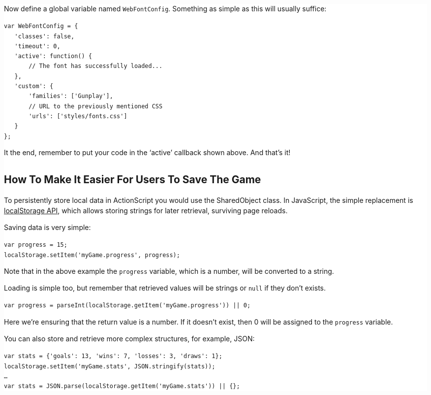 <p>Now define a global variable named <code>WebFontConfig</code>. Something as simple as this will usually suffice:</p>

<pre><code class="language-javascript">var WebFontConfig = {
   'classes': false,
   'timeout': 0,
   'active': function() {
       // The font has successfully loaded...
   },
   'custom': {
       'families': ['Gunplay'],
       // URL to the previously mentioned CSS
       'urls': ['styles/fonts.css']
   }
};
</code></pre>

<p>It the end, remember to put your code in the ‘active’ callback shown above. And that’s it!</p>

## How To Make It Easier For Users To Save The Game

<p>To persistently store local data in ActionScript you would use the SharedObject class. In JavaScript, the simple replacement is <a href="https://developer.mozilla.org/en-US/docs/Web/API/Window/localStorage">localStorage API</a>, which allows storing strings for later retrieval, surviving page reloads.</p>

<p>Saving data is very simple:</p>

<pre><code class="language-javascript">var progress = 15;
localStorage.setItem('myGame.progress', progress);
</code></pre>

<p>Note that in the above example the <code>progress</code> variable, which is a number, will be converted to a string.</p>

<p>Loading is simple too, but remember that retrieved values will be strings or <code>null</code> if they don’t exists.</p>

<div class="break-out">

<pre><code class="language-javascript">var progress = parseInt(localStorage.getItem('myGame.progress')) || 0;
</code></pre></div>

<p>Here we’re ensuring that the return value is a number. If it doesn’t exist, then 0 will be assigned to the <code>progress</code> variable.</p>

<p>You can also store and retrieve more complex structures, for example, JSON:</p>

<div class="break-out">

<pre><code class="language-javascript">var stats = {'goals': 13, 'wins': 7, 'losses': 3, 'draws': 1};
localStorage.setItem('myGame.stats', JSON.stringify(stats));
…
var stats = JSON.parse(localStorage.getItem('myGame.stats')) || {};
</code></pre></div>
